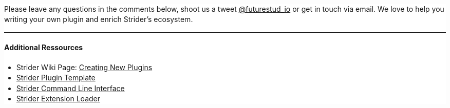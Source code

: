 Please leave any questions in the comments below, shoot us a tweet [@futurestud_io](https://twitter.com/futurestud_io) or get in touch via email. We love to help you writing your own plugin and enrich Strider’s ecosystem.

---

#### Additional Ressources
- Strider Wiki Page: [Creating New Plugins](https://github.com/Strider-CD/strider/wiki/Managing-Plugins#creating-new-plugins)
- [Strider Plugin Template](https://github.com/Strider-CD/strider-template)
- [Strider Command Line Interface](https://github.com/Strider-CD/strider-cli)
- [Strider Extension Loader](https://github.com/Strider-CD/strider-extension-loader)